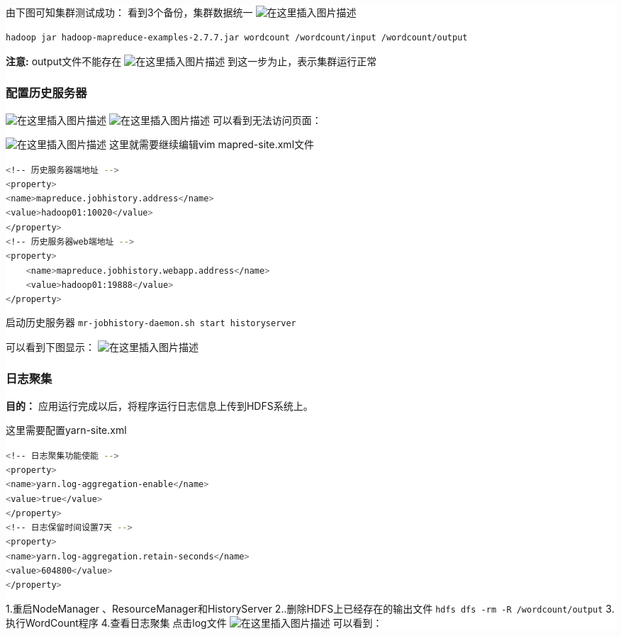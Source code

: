 由下图可知集群测试成功：
看到3个备份，集群数据统一
![在这里插入图片描述](https://img-blog.csdnimg.cn/20200327152854544.png?x-oss-process=image)

```bash
hadoop jar hadoop-mapreduce-examples-2.7.7.jar wordcount /wordcount/input /wordcount/output
```
**注意:** output文件不能存在
![在这里插入图片描述](https://img-blog.csdnimg.cn/20200327153113296.png?x-oss-process=image)
到这一步为止，表示集群运行正常

### 配置历史服务器

![在这里插入图片描述](https://img-blog.csdnimg.cn/20200327154728635.png)
![在这里插入图片描述](https://img-blog.csdnimg.cn/20200327154806819.png)
可以看到无法访问页面：

![在这里插入图片描述](https://img-blog.csdnimg.cn/20200327154856858.png?x-oss-process=image)
这里就需要继续编辑vim mapred-site.xml文件

```bash
<!-- 历史服务器端地址 --> 
<property> 
<name>mapreduce.jobhistory.address</name> 
<value>hadoop01:10020</value> 
</property> 
<!-- 历史服务器web端地址 --> 
<property> 
    <name>mapreduce.jobhistory.webapp.address</name> 
    <value>hadoop01:19888</value> 
</property>
```
启动历史服务器
`mr-jobhistory-daemon.sh start historyserver`

可以看到下图显示：
![在这里插入图片描述](https://img-blog.csdnimg.cn/2020032715502952.png?x-oss-process=image)
### 日志聚集
**目的：** 应用运行完成以后，将程序运行日志信息上传到HDFS系统上。

这里需要配置yarn-site.xml

```bash
<!-- 日志聚集功能使能 --> 
<property> 
<name>yarn.log-aggregation-enable</name> 
<value>true</value> 
</property> 
<!-- 日志保留时间设置7天 --> 
<property> 
<name>yarn.log-aggregation.retain-seconds</name> 
<value>604800</value> 
</property>
```
1.重启NodeManager 、ResourceManager和HistoryServer
2..删除HDFS上已经存在的输出文件
`hdfs dfs -rm -R /wordcount/output`
3.执行WordCount程序
4.查看日志聚集
点击log文件
![在这里插入图片描述](https://img-blog.csdnimg.cn/20200327155302493.png)
可以看到：
